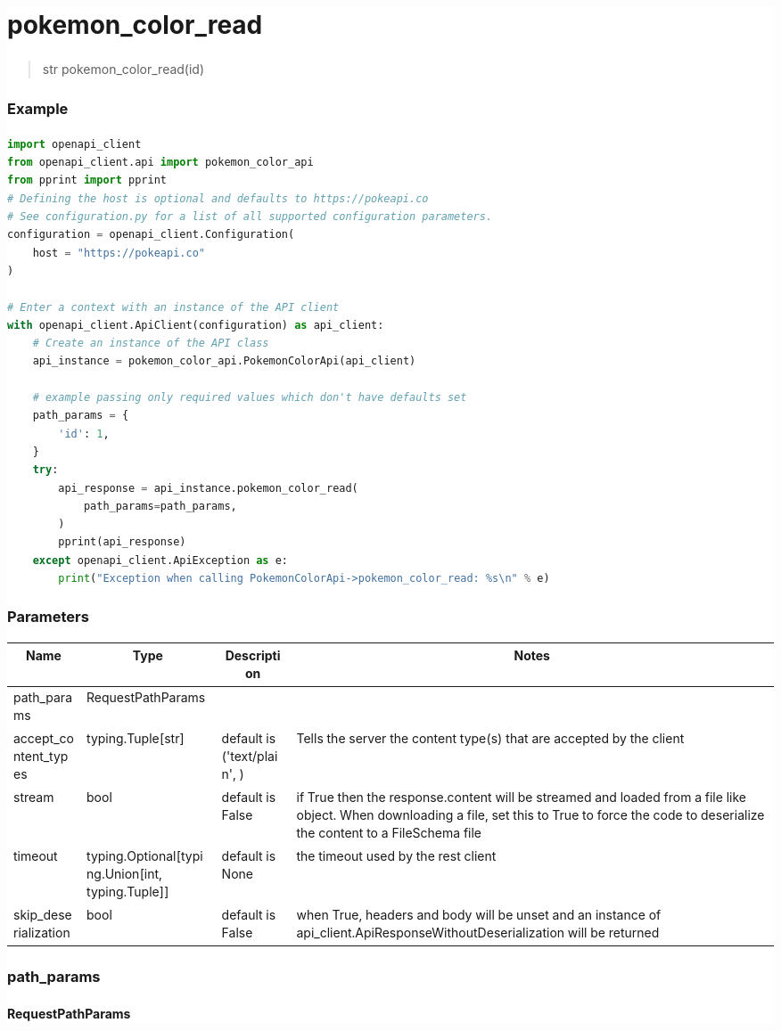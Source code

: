 # **pokemon_color_read**
> str pokemon_color_read(id)



### Example

```python
import openapi_client
from openapi_client.api import pokemon_color_api
from pprint import pprint
# Defining the host is optional and defaults to https://pokeapi.co
# See configuration.py for a list of all supported configuration parameters.
configuration = openapi_client.Configuration(
    host = "https://pokeapi.co"
)

# Enter a context with an instance of the API client
with openapi_client.ApiClient(configuration) as api_client:
    # Create an instance of the API class
    api_instance = pokemon_color_api.PokemonColorApi(api_client)

    # example passing only required values which don't have defaults set
    path_params = {
        'id': 1,
    }
    try:
        api_response = api_instance.pokemon_color_read(
            path_params=path_params,
        )
        pprint(api_response)
    except openapi_client.ApiException as e:
        print("Exception when calling PokemonColorApi->pokemon_color_read: %s\n" % e)
```
### Parameters

Name | Type | Description  | Notes
------------- | ------------- | ------------- | -------------
path_params | RequestPathParams | |
accept_content_types | typing.Tuple[str] | default is ('text/plain', ) | Tells the server the content type(s) that are accepted by the client
stream | bool | default is False | if True then the response.content will be streamed and loaded from a file like object. When downloading a file, set this to True to force the code to deserialize the content to a FileSchema file
timeout | typing.Optional[typing.Union[int, typing.Tuple]] | default is None | the timeout used by the rest client
skip_deserialization | bool | default is False | when True, headers and body will be unset and an instance of api_client.ApiResponseWithoutDeserialization will be returned

### path_params
#### RequestPathParams

